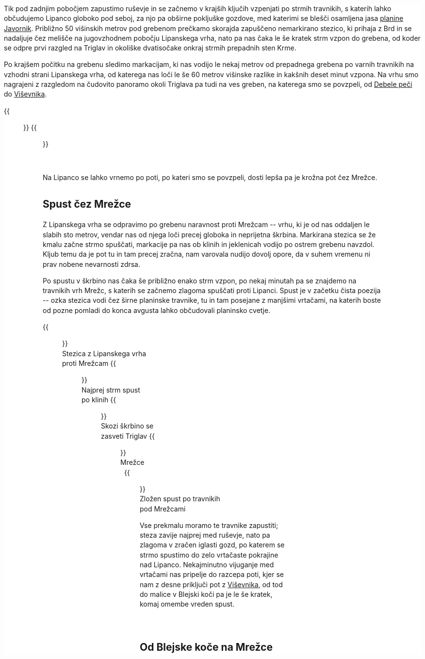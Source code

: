 Tik pod zadnjim pobočjem zapustimo ruševje in se začnemo v krajših ključih vzpenjati po strmih travnikih, s katerih lahko občudujemo Lipanco globoko pod seboj, za njo pa obširne pokljuške gozdove, med katerimi se blešči osamljena jasa [planine Javornik](../lipanca/?pfx=jv). Približno 50 višinskih metrov pod grebenom prečkamo skorajda zapuščeno nemarkirano stezico, ki prihaja z Brd in se nadaljuje čez melišče na jugovzhodnem pobočju Lipanskega vrha, nato pa nas čaka le še kratek strm vzpon do grebena, od koder se odpre prvi razgled na Triglav in okoliške dvatisočake onkraj strmih prepadnih sten Krme.

Po krajšem počitku na grebenu sledimo markacijam, ki nas vodijo le nekaj metrov od prepadnega grebena po varnih travnikih na vzhodni strani Lipanskega vrha, od katerega nas loči le še 60 metrov višinske razlike in kakšnih deset minut vzpona. Na vrhu smo nagrajeni z razgledom na čudovito panoramo okoli Triglava pa tudi na ves greben, na katerega smo se povzpeli, od [Debele peči](../debelapec) do [Viševnika](../visevnik).

{{<figure src="Razgled_Triglav.jpg" caption="Pogled čez dolino Krme proti Triglavu" caption-position="bottom">}} {{<figure src="Razgled_Visevnik.jpg" caption="Pogled proti jugozahodu: levo Viševnik, v sredini Mali Draški vrh, za njim Veliki Draški vrh" caption-position="bottom">}}

 

Na Lipanco se lahko vrnemo po poti, po kateri smo se povzpeli, dosti lepša pa je krožna pot čez Mrežce.

Spust čez Mrežce
----------------

Z Lipanskega vrha se odpravimo po grebenu naravnost proti Mrežcam -- vrhu, ki je od nas oddaljen le slabih sto metrov, vendar nas od njega loči precej globoka in neprijetna škrbina. Markirana stezica se že kmalu začne strmo spuščati, markacije pa nas ob klinih in jeklenicah vodijo po ostrem grebenu navzdol. Kljub temu da je pot tu in tam precej zračna, nam varovala nudijo dovolj opore, da v suhem vremenu ni prav nobene nevarnosti zdrsa.

Po spustu v škrbino nas čaka še približno enako strm vzpon, po nekaj minutah pa se znajdemo na travnikih vrh Mrežc, s katerih se začnemo zlagoma spuščati proti Lipanci. Spust je v začetku čista poezija -- ozka stezica vodi čez širne planinske travnike, tu in tam posejane z manjšimi vrtačami, na katerih boste od pozne pomladi do konca avgusta lahko občudovali planinsko cvetje.

{{<figure src="M_9-6937_img.jpg">}}\
Stezica z Lipanskega vrha\
proti Mrežcam {{<figure src="M_9-6938_IMG.JPG">}}\
Najprej strm spust\
po klinih {{<figure src="M_9-6940_img.jpg">}}\
Skozi škrbino se\
zasveti Triglav {{<figure src="M_9-6944_img.jpg">}}\
Mrežce\
  {{<figure src="M_9-6949_img.jpg">}}\
Zložen spust po travnikih\
pod Mrežcami

Vse prekmalu moramo te travnike zapustiti; steza zavije najprej med ruševje, nato pa zlagoma v zračen iglasti gozd, po katerem se strmo spustimo do zelo vrtačaste pokrajine nad Lipanco. Nekajminutno vijuganje med vrtačami nas pripelje do razcepa poti, kjer se nam z desne priključi pot z [Viševnika](../visevnik), od tod do malice v Blejski koči pa je le še kratek, komaj omembe vreden spust.

 

Od Blejske koče na Mrežce
-------------------------
